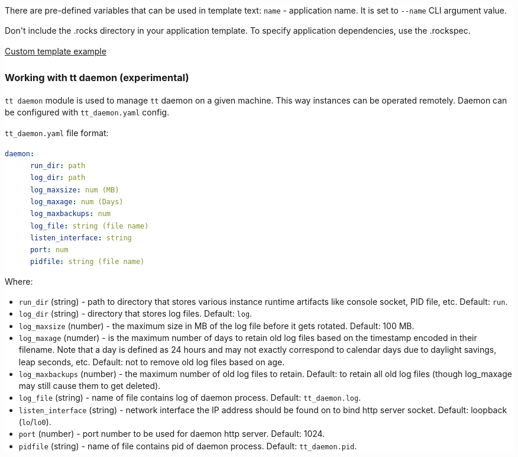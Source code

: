 There are pre-defined variables that can be used in template text:
`name` - application name. It is set to `--name` CLI argument value.

Don't include the .rocks directory in your application template. To
specify application dependencies, use the .rockspec.

[Custom template
example](https://github.com/tarantool/tt/blob/master/doc/examples.md#working-with-application-templates)

### Working with tt daemon (experimental)

`tt daemon` module is used to manage `tt` daemon on a given machine.
This way instances can be operated remotely. Daemon can be configured
with `tt_daemon.yaml` config.

`tt_daemon.yaml` file format:

``` yaml
daemon:
      run_dir: path
      log_dir: path
      log_maxsize: num (MB)
      log_maxage: num (Days)
      log_maxbackups: num
      log_file: string (file name)
      listen_interface: string
      port: num
      pidfile: string (file name)
```

Where:

-   `run_dir` (string) - path to directory that stores various instance
    runtime artifacts like console socket, PID file, etc. Default:
    `run`.
-   `log_dir` (string) - directory that stores log files. Default:
    `log`.
-   `log_maxsize` (number) - the maximum size in MB of the log file
    before it gets rotated. Default: 100 MB.
-   `log_maxage` (numder) - is the maximum number of days to retain old
    log files based on the timestamp encoded in their filename. Note
    that a day is defined as 24 hours and may not exactly correspond to
    calendar days due to daylight savings, leap seconds, etc. Default:
    not to remove old log files based on age.
-   `log_maxbackups` (number) - the maximum number of old log files to
    retain. Default: to retain all old log files (though log_maxage may
    still cause them to get deleted).
-   `log_file` (string) - name of file contains log of daemon process.
    Default: `tt_daemon.log`.
-   `listen_interface` (string) - network interface the IP address
    should be found on to bind http server socket. Default: loopback
    (`lo`/`lo0`).
-   `port` (number) - port number to be used for daemon http server.
    Default: 1024.
-   `pidfile` (string) - name of file contains pid of daemon process.
    Default: `tt_daemon.pid`.
